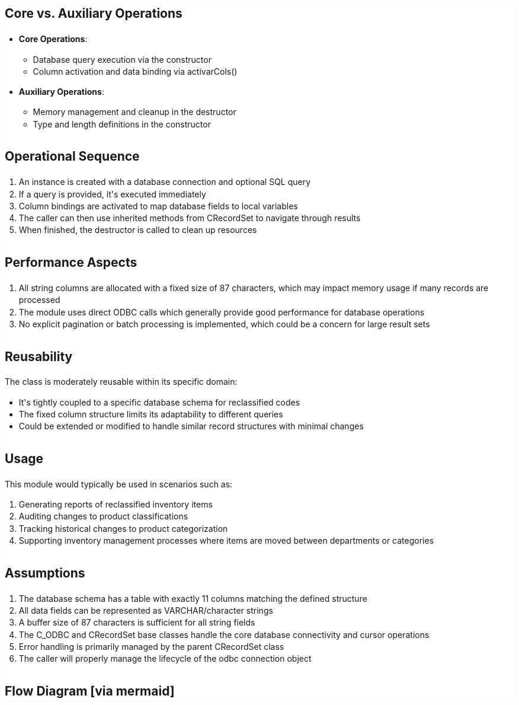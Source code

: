 ## Core vs. Auxiliary Operations
- **Core Operations**: 
  - Database query execution via the constructor
  - Column activation and data binding via activarCols()
  
- **Auxiliary Operations**:
  - Memory management and cleanup in the destructor
  - Type and length definitions in the constructor

## Operational Sequence
1. An instance is created with a database connection and optional SQL query
2. If a query is provided, it's executed immediately
3. Column bindings are activated to map database fields to local variables
4. The caller can then use inherited methods from CRecordSet to navigate through results
5. When finished, the destructor is called to clean up resources

## Performance Aspects
1. All string columns are allocated with a fixed size of 87 characters, which may impact memory usage if many records are processed
2. The module uses direct ODBC calls which generally provide good performance for database operations
3. No explicit pagination or batch processing is implemented, which could be a concern for large result sets

## Reusability
The class is moderately reusable within its specific domain:
- It's tightly coupled to a specific database schema for reclassified codes
- The fixed column structure limits its adaptability to different queries
- Could be extended or modified to handle similar record structures with minimal changes

## Usage
This module would typically be used in scenarios such as:
1. Generating reports of reclassified inventory items
2. Auditing changes to product classifications
3. Tracking historical changes to product categorization
4. Supporting inventory management processes where items are moved between departments or categories

## Assumptions
1. The database schema has a table with exactly 11 columns matching the defined structure
2. All data fields can be represented as VARCHAR/character strings
3. A buffer size of 87 characters is sufficient for all string fields
4. The C_ODBC and CRecordSet base classes handle the core database connectivity and cursor operations
5. Error handling is primarily managed by the parent CRecordSet class
6. The caller will properly manage the lifecycle of the odbc connection object
## Flow Diagram [via mermaid]